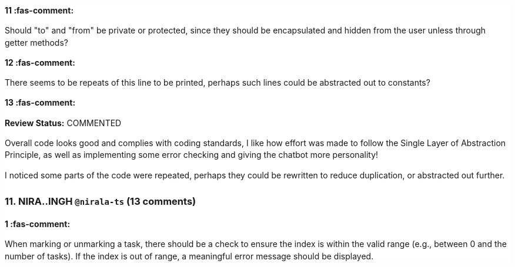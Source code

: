 **11 :fas-comment:**
</div>

Should "to" and "from" be private or protected, since they should be encapsulated and hidden from the user unless through getter methods?
</panel>

<panel  popup-url="https://github.com/nus-cs2113-AY2425S1/ip/pull/92#discussion_r1743584982" expanded>
<div slot="header">

**12 :fas-comment:**
</div>

There seems to be repeats of this line to be printed, perhaps such lines could be abstracted out to constants?
</panel>

<panel  popup-url="https://github.com/nus-cs2113-AY2425S1/ip/pull/92#pullrequestreview-2279771518" expanded>
<div slot="header">

**13 :fas-comment:**
</div>

**Review Status:** COMMENTED

Overall code looks good and complies with coding standards, I like how effort was made to follow the Single Layer of Abstraction Principle, as well as implementing some error checking and giving the chatbot more personality!

I noticed some parts of the code were repeated, perhaps they could be rewritten to reduce duplication, or abstracted out further.
</panel>

</panel>

<panel type="info"  collapsed>
<div slot="header">

### 11. NIRA..INGH `@nirala-ts` (13 comments)
</div>


<panel  popup-url="https://github.com/nus-cs2113-AY2425S1/ip/pull/59#discussion_r1743054932" expanded>
<div slot="header">

**1 :fas-comment:**
</div>

When marking or unmarking a task, there should be a check to ensure the index is within the valid range (e.g., between 0 and the number of tasks). If the index is out of range, a meaningful error message should be displayed.
</panel>

<panel  popup-url="https://github.com/nus-cs2113-AY2425S1/ip/pull/59#discussion_r1743084026" expanded>
<div slot="header">
